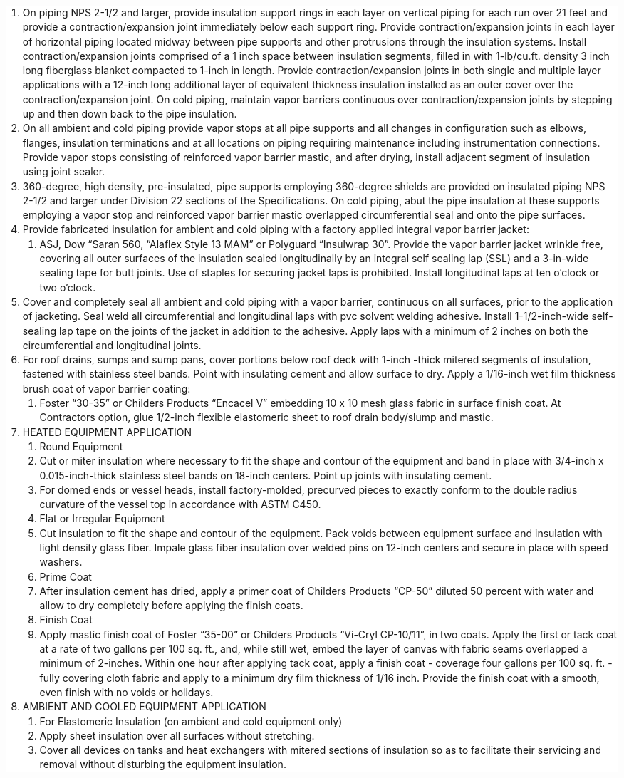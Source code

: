   1. On piping NPS 2-1/2 and larger, provide insulation support rings in each layer on vertical piping for each run over 21 feet and provide a contraction/expansion joint immediately below each support ring. Provide contraction/expansion joints in each layer of horizontal piping located midway between pipe supports and other protrusions through the insulation systems. Install contraction/expansion joints comprised of a 1 inch space between insulation segments, filled in with 1-lb/cu.ft. density 3 inch long fiberglass blanket compacted to 1-inch in length. Provide contraction/expansion joints in both single and multiple layer applications with a 12-inch long additional layer of equivalent thickness insulation installed as an outer cover over the contraction/expansion joint. On cold piping, maintain vapor barriers continuous over contraction/expansion joints by stepping up and then down back to the pipe insulation.
   1. On all ambient and cold piping provide vapor stops at all pipe supports and all changes in configuration such as elbows, flanges, insulation terminations and at all locations on piping requiring maintenance including instrumentation connections. Provide vapor stops consisting of reinforced vapor barrier mastic, and after drying, install adjacent segment of insulation using joint sealer.
   1. 360-degree, high density, pre-insulated, pipe supports employing 360-degree shields are provided on insulated piping NPS 2-1/2 and larger under Division 22 sections of the Specifications. On cold piping, abut the pipe insulation at these supports employing a vapor stop and reinforced vapor barrier mastic overlapped circumferential seal and onto the pipe surfaces. 
   1. Provide fabricated insulation for ambient and cold piping with a factory applied integral vapor barrier jacket:
      1. ASJ, Dow “Saran 560, “Alaflex Style 13 MAM” or Polyguard “Insulwrap 30”. Provide the vapor barrier jacket wrinkle free, covering all outer surfaces of the insulation sealed longitudinally by an integral self sealing lap (SSL) and a 3-in-wide sealing tape for butt joints. Use of staples for securing jacket laps is prohibited. Install longitudinal laps at ten o’clock or two o’clock.
   1. Cover and completely seal all ambient and cold piping with a vapor barrier, continuous on all surfaces, prior to the application of jacketing. Seal weld all circumferential and longitudinal laps with pvc solvent welding adhesive. Install 1-1/2-inch-wide self-sealing lap tape on the joints of the jacket in addition to the adhesive. Apply laps with a minimum of 2 inches on both the circumferential and longitudinal joints. 
   1. For roof drains, sumps and sump pans, cover portions below roof deck with 1-inch -thick mitered segments of insulation, fastened with stainless steel bands. Point with insulating cement and allow surface to dry. Apply a 1/16-inch wet film thickness brush coat of vapor barrier coating:
      1. Foster “30-35” or Childers Products “Encacel V” embedding 10 x 10 mesh glass fabric in surface finish coat. At Contractors option, glue 1/2-inch flexible elastomeric sheet to roof drain body/slump and mastic.
1. HEATED EQUIPMENT APPLICATION
	1. Round Equipment 
   1. Cut or miter insulation where necessary to fit the shape and contour of the equipment and band in place with 3/4-inch x 0.015-inch-thick stainless steel bands on 18-inch centers. Point up joints with insulating cement.
   1. For domed ends or vessel heads, install factory-molded, precurved pieces to exactly conform to the double radius curvature of the vessel top in accordance with ASTM C450.
   1. Flat or Irregular Equipment 
   1. Cut insulation to fit the shape and contour of the equipment. Pack voids between equipment surface and insulation with light density glass fiber. Impale glass fiber insulation over welded pins on 12-inch centers and secure in place with speed washers. 
   1. Prime Coat
   1. After insulation cement has dried, apply a primer coat of Childers Products “CP-50” diluted 50 percent with water and allow to dry completely before applying the finish coats. 
   1. Finish Coat
   1. Apply mastic finish coat of Foster “35-00” or Childers Products “Vi-Cryl CP-10/11”, in two coats. Apply the first or tack coat at a rate of two gallons per 100 sq. ft., and, while still wet, embed the layer of canvas with fabric seams overlapped a minimum of 2-inches. Within one hour after applying tack coat, apply a finish coat - coverage four gallons per 100 sq. ft. - fully covering cloth fabric and apply to a minimum dry film thickness of 1/16 inch. Provide the finish coat with a smooth, even finish with no voids or holidays. 
1. AMBIENT AND COOLED EQUIPMENT APPLICATION
	1. For Elastomeric Insulation (on ambient and cold equipment only)
   1. Apply sheet insulation over all surfaces without stretching. 
   1. Cover all devices on tanks and heat exchangers with mitered sections of insulation so as to facilitate their servicing and removal without disturbing the equipment insulation. 